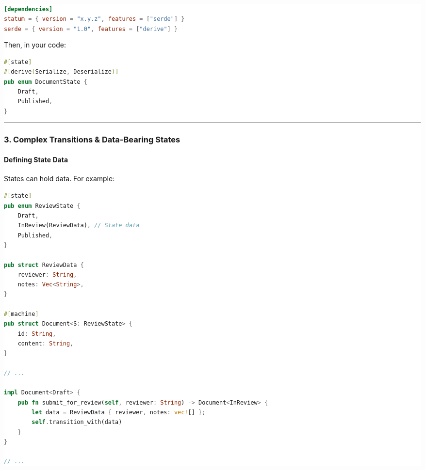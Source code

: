 ```toml
[dependencies]
statum = { version = "x.y.z", features = ["serde"] }
serde = { version = "1.0", features = ["derive"] }
```

Then, in your code:

```rust
#[state]
#[derive(Serialize, Deserialize)]
pub enum DocumentState {
    Draft,
    Published,
}
```

---

### 3. Complex Transitions & Data-Bearing States

#### Defining State Data
States can hold data. For example:

```rust
#[state]
pub enum ReviewState {
    Draft,
    InReview(ReviewData), // State data
    Published,
}

pub struct ReviewData {
    reviewer: String,
    notes: Vec<String>,
}

#[machine]
pub struct Document<S: ReviewState> {
    id: String,
    content: String,
}

// ...

impl Document<Draft> {
    pub fn submit_for_review(self, reviewer: String) -> Document<InReview> {
        let data = ReviewData { reviewer, notes: vec![] };
        self.transition_with(data)
    }
}

// ...
```
